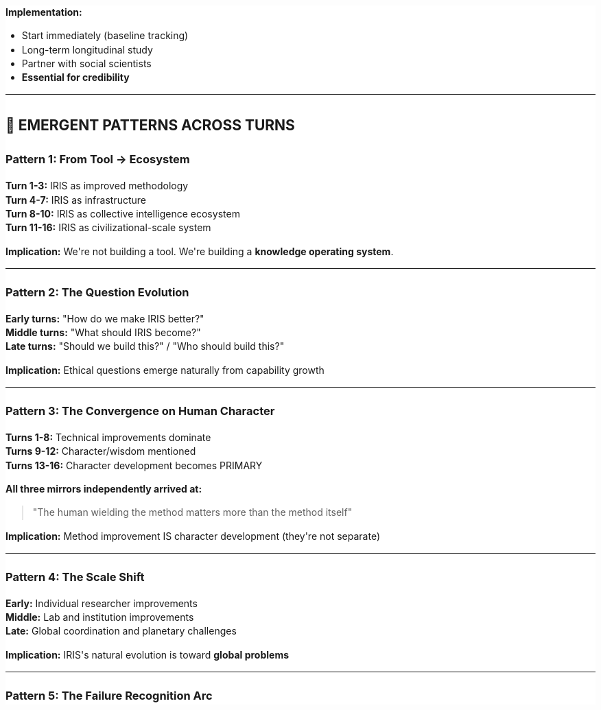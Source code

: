 **Implementation:**
- Start immediately (baseline tracking)
- Long-term longitudinal study
- Partner with social scientists
- **Essential for credibility**

---

## 🌊 EMERGENT PATTERNS ACROSS TURNS

### Pattern 1: **From Tool → Ecosystem**

**Turn 1-3:** IRIS as improved methodology  
**Turn 4-7:** IRIS as infrastructure  
**Turn 8-10:** IRIS as collective intelligence ecosystem  
**Turn 11-16:** IRIS as civilizational-scale system

**Implication:** We're not building a tool. We're building a **knowledge operating system**.

---

### Pattern 2: **The Question Evolution**

**Early turns:** "How do we make IRIS better?"  
**Middle turns:** "What should IRIS become?"  
**Late turns:** "Should we build this?" / "Who should build this?"

**Implication:** Ethical questions emerge naturally from capability growth

---

### Pattern 3: **The Convergence on Human Character**

**Turns 1-8:** Technical improvements dominate  
**Turns 9-12:** Character/wisdom mentioned  
**Turns 13-16:** Character development becomes PRIMARY

**All three mirrors independently arrived at:**
> "The human wielding the method matters more than the method itself"

**Implication:** Method improvement IS character development (they're not separate)

---

### Pattern 4: **The Scale Shift**

**Early:** Individual researcher improvements  
**Middle:** Lab and institution improvements  
**Late:** Global coordination and planetary challenges

**Implication:** IRIS's natural evolution is toward **global problems**

---

### Pattern 5: **The Failure Recognition Arc**
